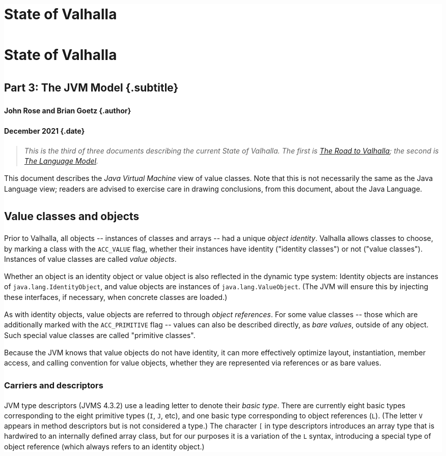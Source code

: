 # State of Valhalla
# State of Valhalla
## Part 3: The JVM Model {.subtitle}

#### John Rose and Brian Goetz {.author}
#### December 2021 {.date}

> _This is the third of three documents describing the current State of
  Valhalla.  The first is [The Road to Valhalla](01-background); the
  second is [The Language Model](02-object-model)._


This document describes the _Java Virtual Machine_ view of value classes.  Note
that this is not necessarily the same as the Java Language view; readers are
advised to exercise care in drawing conclusions, from this document, about the
Java Language.

## Value classes and objects

Prior to Valhalla, all objects -- instances of classes and arrays -- had a
unique _object identity_.  Valhalla allows classes to choose, by marking a class
with the `ACC_VALUE` flag, whether their instances have identity ("identity
classes") or not ("value classes").  Instances of value classes are called
_value objects_.

Whether an object is an identity object or value object is also reflected in the
dynamic type system: Identity objects are instances of
`java.lang.IdentityObject`, and value objects are instances of
`java.lang.ValueObject`.  (The JVM will ensure this by injecting these
interfaces, if necessary, when concrete classes are loaded.)

As with identity objects, value objects are referred to through _object
references_.  For some value classes -- those which are additionally marked with
the `ACC_PRIMITIVE` flag -- values can also be described directly, as _bare
values_, outside of any object.  Such special value classes are called
"primitive classes".

Because the JVM knows that value objects do not have identity, it can more
effectively optimize layout, instantiation, member access, and calling
convention for value objects, whether they are represented via references
or as bare values.

### Carriers and descriptors

JVM type descriptors (JVMS 4.3.2) use a leading letter to denote their _basic
type_.  There are currently eight basic types corresponding to the eight
primitive types (`I`, `J`, etc), and one basic type corresponding to object
references (`L`).  (The letter `V` appears in method descriptors but is not
considered a type.)  The character `[` in type descriptors introduces an array
type that is hardwired to an internally defined array class, but for our
purposes it is a variation of the `L` syntax, introducing a special type of
object reference (which always refers to an identity object.)

